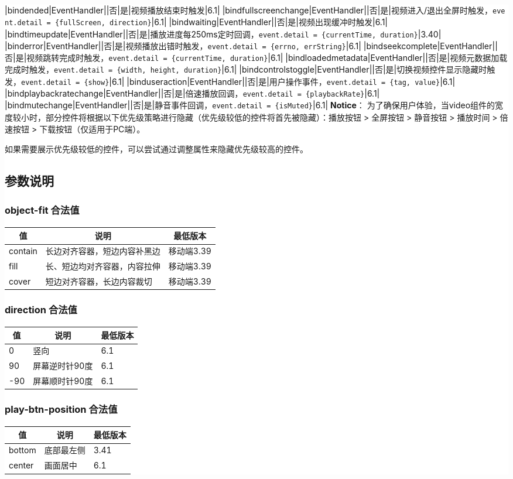 |bindended|EventHandler||否|是|视频播放结束时触发|6.1|
|bindfullscreenchange|EventHandler||否|是|视频进入/退出全屏时触发，```event.detail = {fullScreen, direction}```|6.1|
|bindwaiting|EventHandler||否|是|视频出现缓冲时触发|6.1|
|bindtimeupdate|EventHandler||否|是|播放进度每250ms定时回调，```event.detail = {currentTime, duration}```|3.40|
|binderror|EventHandler||否|是|视频播放出错时触发，```event.detail = {errno, errString}```|6.1|
|bindseekcomplete|EventHandler||否|是|视频跳转完成时触发，```event.detail = {currentTime, duration}```|6.1|
|bindloadedmetadata|EventHandler||否|是|视频元数据加载完成时触发，```event.detail = {width, height, duration}```|6.1|
|bindcontrolstoggle|EventHandler||否|是|切换视频控件显示隐藏时触发，```event.detail = {show}```|6.1|
|binduseraction|EventHandler||否|是|用户操作事件，```event.detail = {tag, value}```|6.1|
|bindplaybackratechange|EventHandler||否|是|倍速播放回调，```event.detail = {playbackRate}```|6.1|
|bindmutechange|EventHandler||否|是|静音事件回调，```event.detail = {isMuted}```|6.1|
**Notice**：<md-alert>
  为了确保用户体验，当video组件的宽度较小时，部分控件将根据以下优先级策略进行隐藏（优先级较低的控件将首先被隐藏）：播放按钮 > 全屏按钮 > 静音按钮 > 播放时间 > 倍速按钮 > 下载按钮（仅适用于PC端）。

如果需要展示优先级较低的控件，可以尝试通过调整属性来隐藏优先级较高的控件。

## 参数说明

### object-fit 合法值
|值|说明|最低版本|
|--|----|--------|
|contain|长边对齐容器，短边内容补黑边|移动端3.39|
|fill|长、短边均对齐容器，内容拉伸|移动端3.39|
|cover|短边对齐容器，长边内容裁切|移动端3.39|

### direction 合法值
|值|说明|最低版本|
|--|----|-----|
|0|竖向|6.1|
|90|屏幕逆时针90度|6.1|
|-90|屏幕顺时针90度|6.1|

### play-btn-position 合法值
|值|说明|最低版本|
|--|----|-----|
|bottom|底部最左侧|3.41|
|center|画面居中|6.1|
